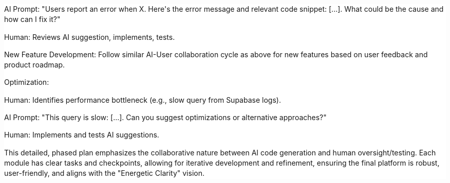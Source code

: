 AI Prompt: "Users report an error when X. Here's the error message and relevant code snippet: [...]. What could be the cause and how can I fix it?"

Human: Reviews AI suggestion, implements, tests.

New Feature Development: Follow similar AI-User collaboration cycle as above for new features based on user feedback and product roadmap.

Optimization:

Human: Identifies performance bottleneck (e.g., slow query from Supabase logs).

AI Prompt: "This query is slow: [...]. Can you suggest optimizations or alternative approaches?"

Human: Implements and tests AI suggestions.

This detailed, phased plan emphasizes the collaborative nature between AI code generation and human oversight/testing. Each module has clear tasks and checkpoints, allowing for iterative development and refinement, ensuring the final platform is robust, user-friendly, and aligns with the "Energetic Clarity" vision.